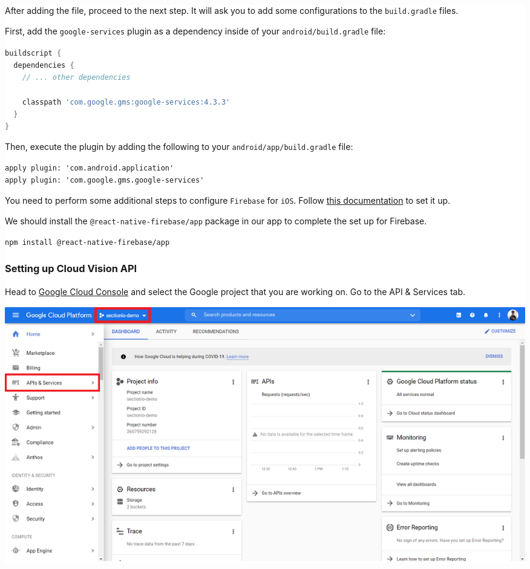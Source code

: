 After adding the file, proceed to the next step. It will ask you to add some configurations to the `build.gradle` files.

First, add the `google-services` plugin as a dependency inside of your `android/build.gradle` file:

```gradle
buildscript {
  dependencies {
    // ... other dependencies

    classpath 'com.google.gms:google-services:4.3.3'
  }
}
```

Then, execute the plugin by adding the following to your `android/app/build.gradle` file:

```Gradle
apply plugin: 'com.android.application'
apply plugin: 'com.google.gms.google-services'
```

You need to perform some additional steps to configure `Firebase` for `iOS`. Follow [this documentation](https://rnfirebase.io/#3-ios-setup) to set it up.

We should install the `@react-native-firebase/app` package in our app to complete the set up for Firebase.

```bash
npm install @react-native-firebase/app
```


### Setting up Cloud Vision API

Head to [Google Cloud Console](https://console.cloud.google.com/) and select the Google project that you are working on. Go to the API & Services tab.

![Cloud Dashboard](cloud_dashboard.png)
